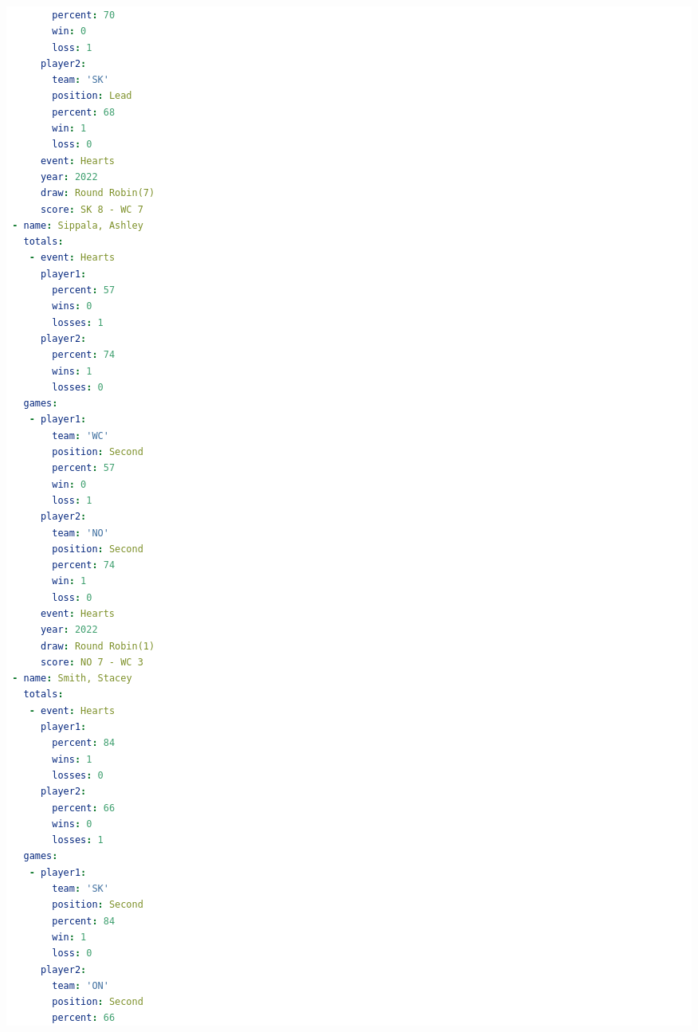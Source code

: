 ```yaml
        percent: 70
        win: 0
        loss: 1
      player2:
        team: 'SK'
        position: Lead
        percent: 68
        win: 1
        loss: 0
      event: Hearts
      year: 2022
      draw: Round Robin(7)
      score: SK 8 - WC 7
 - name: Sippala, Ashley
   totals:
    - event: Hearts
      player1:
        percent: 57
        wins: 0
        losses: 1
      player2:
        percent: 74
        wins: 1
        losses: 0
   games:
    - player1:
        team: 'WC'
        position: Second
        percent: 57
        win: 0
        loss: 1
      player2:
        team: 'NO'
        position: Second
        percent: 74
        win: 1
        loss: 0
      event: Hearts
      year: 2022
      draw: Round Robin(1)
      score: NO 7 - WC 3
 - name: Smith, Stacey
   totals:
    - event: Hearts
      player1:
        percent: 84
        wins: 1
        losses: 0
      player2:
        percent: 66
        wins: 0
        losses: 1
   games:
    - player1:
        team: 'SK'
        position: Second
        percent: 84
        win: 1
        loss: 0
      player2:
        team: 'ON'
        position: Second
        percent: 66
```